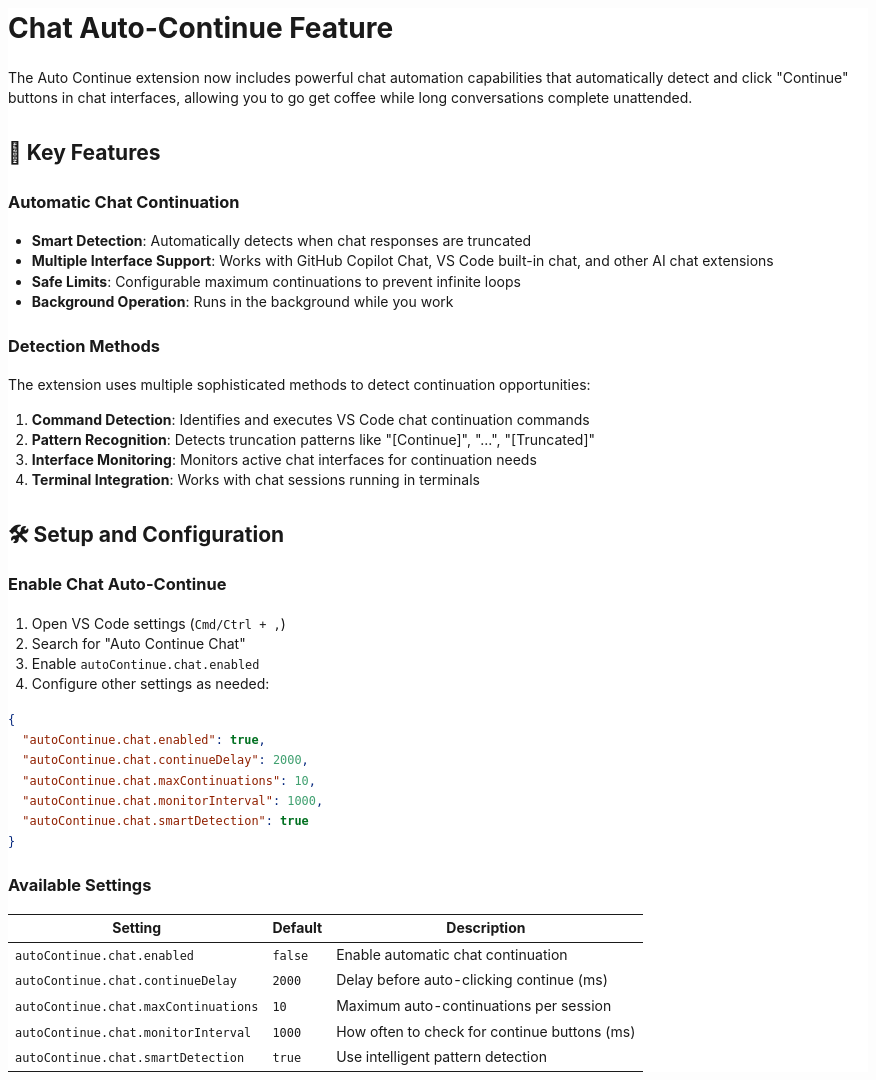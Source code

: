 # Chat Auto-Continue Feature

The Auto Continue extension now includes powerful chat automation capabilities that automatically detect and click "Continue" buttons in chat interfaces, allowing you to go get coffee while long conversations complete unattended.

## 🚀 Key Features

### Automatic Chat Continuation
- **Smart Detection**: Automatically detects when chat responses are truncated
- **Multiple Interface Support**: Works with GitHub Copilot Chat, VS Code built-in chat, and other AI chat extensions
- **Safe Limits**: Configurable maximum continuations to prevent infinite loops
- **Background Operation**: Runs in the background while you work

### Detection Methods
The extension uses multiple sophisticated methods to detect continuation opportunities:

1. **Command Detection**: Identifies and executes VS Code chat continuation commands
2. **Pattern Recognition**: Detects truncation patterns like "[Continue]", "...", "[Truncated]"
3. **Interface Monitoring**: Monitors active chat interfaces for continuation needs
4. **Terminal Integration**: Works with chat sessions running in terminals

## 🛠️ Setup and Configuration

### Enable Chat Auto-Continue
1. Open VS Code settings (`Cmd/Ctrl + ,`)
2. Search for "Auto Continue Chat"
3. Enable `autoContinue.chat.enabled`
4. Configure other settings as needed:

```json
{
  "autoContinue.chat.enabled": true,
  "autoContinue.chat.continueDelay": 2000,
  "autoContinue.chat.maxContinuations": 10,
  "autoContinue.chat.monitorInterval": 1000,
  "autoContinue.chat.smartDetection": true
}
```

### Available Settings

| Setting | Default | Description |
|---------|---------|-------------|
| `autoContinue.chat.enabled` | `false` | Enable automatic chat continuation |
| `autoContinue.chat.continueDelay` | `2000` | Delay before auto-clicking continue (ms) |
| `autoContinue.chat.maxContinuations` | `10` | Maximum auto-continuations per session |
| `autoContinue.chat.monitorInterval` | `1000` | How often to check for continue buttons (ms) |
| `autoContinue.chat.smartDetection` | `true` | Use intelligent pattern detection |
